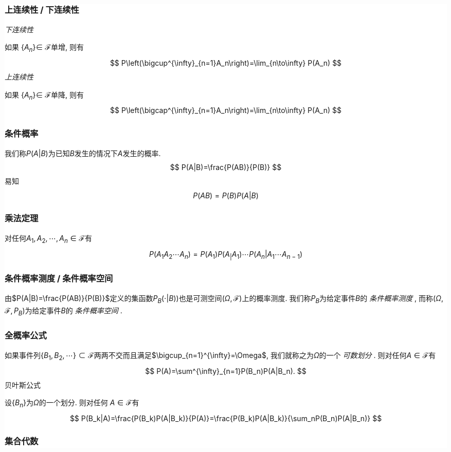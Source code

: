 
### 上连续性 / 下连续性

*下连续性*

如果$\ \{A_n\}\in\ \mathscr{F}$单增, 则有
$$
P\left(\bigcup^{\infty}_{n=1}A_n\right)=\lim_{n\to\infty}
P(A_n)
$$
*上连续性*

如果$\ \{A_n\}\in\ \mathscr{F}$单降, 则有
$$
P\left(\bigcap^{\infty}_{n=1}A_n\right)=\lim_{n\to\infty}
P(A_n)
$$
### 条件概率

我们称$P(A|B)$为已知$B$发生的情况下$A$发生的概率. 
$$
P(A|B)=\frac{P(AB)}{P(B)}
$$
易知
$$
P(AB)=P(B)P(A|B)
$$
### 乘法定理

对任何$A_1,A_2,\cdots,A_n\in\mathscr{F}$有
$$
P(A_1A_2\cdots A_n)=P(A_1)P(A_|A_1)\cdots P(A_n|A_1\cdots A_{n-1})
$$
### 条件概率测度 / 条件概率空间

由$P(A|B)=\frac{P(AB)}{P(B)}$定义的集函数$P_B(\cdot |B))$也是可测空间$(\Omega,\mathscr{F})$上的概率测度. 我们称$P_B$为给定事件$B$的 *条件概率测度* , 而称$(\Omega,\mathscr{F},P_B)$为给定事件$B$的 *条件概率空间* .

### 全概率公式

如果事件列$\{B_1,B_2,\cdots\}\subset\mathscr{F}$两两不交而且满足$\bigcup_{n=1}^{\infty}=\Omega$, 我们就称之为$\Omega$的一个 *可数划分* . 则对任何$A\in{\mathscr{F}}$有
$$
P(A)=\sum^{\infty}_{n=1}P(B_n)P(A|B_n).
$$
贝叶斯公式

设$\{B_n\}$为$\Omega$的一个划分. 则对任何$\ A\in\mathscr{F}$有
$$
P(B_k|A)=\frac{P(B_k)P(A|B_k)}{P(A)}=\frac{P(B_k)P(A|B_k)}{\sum_nP(B_n)P(A|B_n)}
$$
### 集合代数
